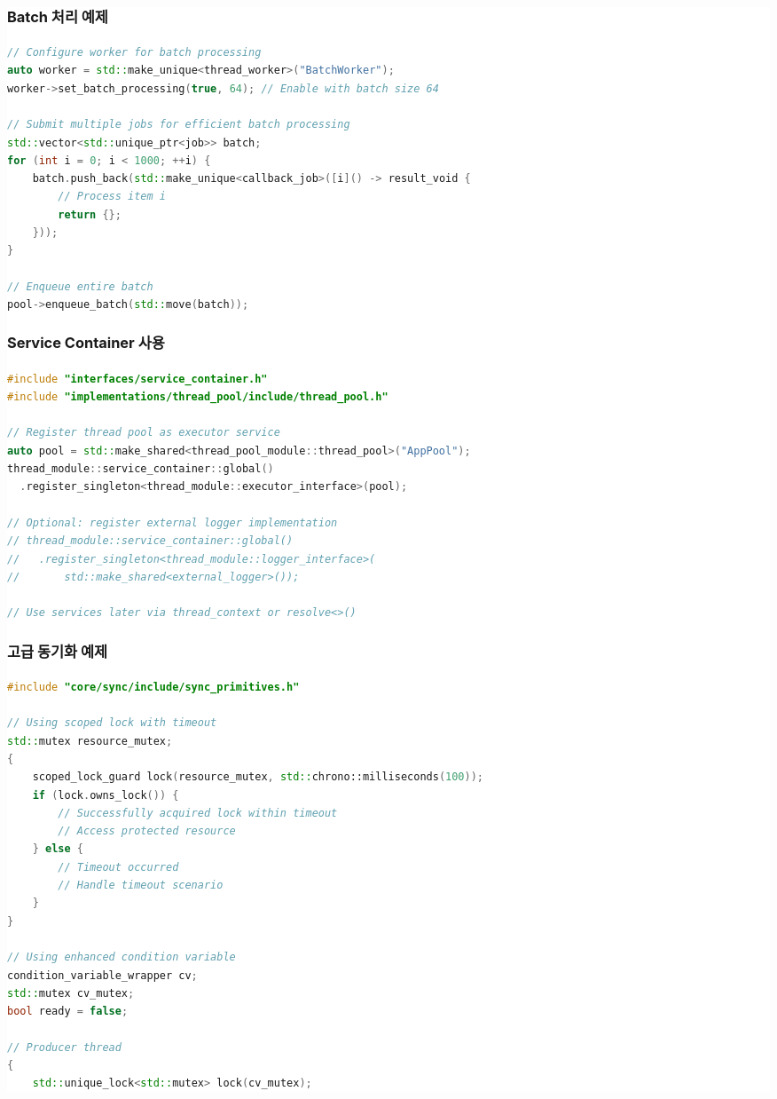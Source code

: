 ### Batch 처리 예제

```cpp
// Configure worker for batch processing
auto worker = std::make_unique<thread_worker>("BatchWorker");
worker->set_batch_processing(true, 64); // Enable with batch size 64

// Submit multiple jobs for efficient batch processing
std::vector<std::unique_ptr<job>> batch;
for (int i = 0; i < 1000; ++i) {
    batch.push_back(std::make_unique<callback_job>([i]() -> result_void {
        // Process item i
        return {};
    }));
}

// Enqueue entire batch
pool->enqueue_batch(std::move(batch));
```

### Service Container 사용

```cpp
#include "interfaces/service_container.h"
#include "implementations/thread_pool/include/thread_pool.h"

// Register thread pool as executor service
auto pool = std::make_shared<thread_pool_module::thread_pool>("AppPool");
thread_module::service_container::global()
  .register_singleton<thread_module::executor_interface>(pool);

// Optional: register external logger implementation
// thread_module::service_container::global()
//   .register_singleton<thread_module::logger_interface>(
//       std::make_shared<external_logger>());

// Use services later via thread_context or resolve<>()
```

### 고급 동기화 예제

```cpp
#include "core/sync/include/sync_primitives.h"

// Using scoped lock with timeout
std::mutex resource_mutex;
{
    scoped_lock_guard lock(resource_mutex, std::chrono::milliseconds(100));
    if (lock.owns_lock()) {
        // Successfully acquired lock within timeout
        // Access protected resource
    } else {
        // Timeout occurred
        // Handle timeout scenario
    }
}

// Using enhanced condition variable
condition_variable_wrapper cv;
std::mutex cv_mutex;
bool ready = false;

// Producer thread
{
    std::unique_lock<std::mutex> lock(cv_mutex);
```
